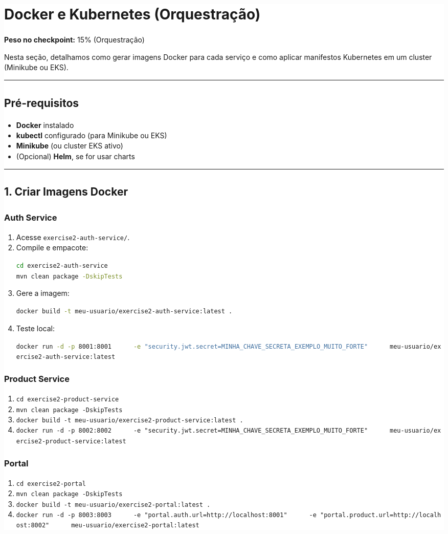 # Docker e Kubernetes (Orquestração)

**Peso no checkpoint:** 15% (Orquestração)

Nesta seção, detalhamos como gerar imagens Docker para cada serviço e como aplicar manifestos Kubernetes em um cluster (Minikube ou EKS).

---

## Pré-requisitos

- **Docker** instalado  
- **kubectl** configurado (para Minikube ou EKS)  
- **Minikube** (ou cluster EKS ativo)  
- (Opcional) **Helm**, se for usar charts

---

## 1. Criar Imagens Docker

### Auth Service

1. Acesse `exercise2-auth-service/`.  
2. Compile e empacote:
   ```bash
   cd exercise2-auth-service
   mvn clean package -DskipTests
   ```  
3. Gere a imagem:
   ```bash
   docker build -t meu-usuario/exercise2-auth-service:latest .
   ```  
4. Teste local:
   ```bash
   docker run -d -p 8001:8001      -e "security.jwt.secret=MINHA_CHAVE_SECRETA_EXEMPLO_MUITO_FORTE"      meu-usuario/exercise2-auth-service:latest
   ```

### Product Service

1. `cd exercise2-product-service`  
2. `mvn clean package -DskipTests`  
3. `docker build -t meu-usuario/exercise2-product-service:latest .`  
4. `docker run -d -p 8002:8002      -e "security.jwt.secret=MINHA_CHAVE_SECRETA_EXEMPLO_MUITO_FORTE"      meu-usuario/exercise2-product-service:latest`

### Portal

1. `cd exercise2-portal`  
2. `mvn clean package -DskipTests`  
3. `docker build -t meu-usuario/exercise2-portal:latest .`  
4. `docker run -d -p 8003:8003      -e "portal.auth.url=http://localhost:8001"      -e "portal.product.url=http://localhost:8002"      meu-usuario/exercise2-portal:latest`
